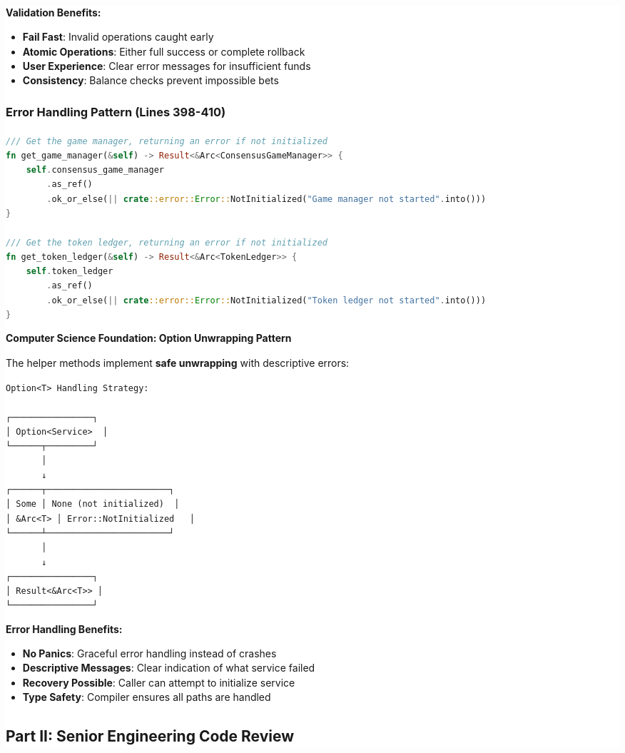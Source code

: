 **Validation Benefits:**
- **Fail Fast**: Invalid operations caught early
- **Atomic Operations**: Either full success or complete rollback
- **User Experience**: Clear error messages for insufficient funds
- **Consistency**: Balance checks prevent impossible bets

### Error Handling Pattern (Lines 398-410)

```rust
/// Get the game manager, returning an error if not initialized
fn get_game_manager(&self) -> Result<&Arc<ConsensusGameManager>> {
    self.consensus_game_manager
        .as_ref()
        .ok_or_else(|| crate::error::Error::NotInitialized("Game manager not started".into()))
}

/// Get the token ledger, returning an error if not initialized
fn get_token_ledger(&self) -> Result<&Arc<TokenLedger>> {
    self.token_ledger
        .as_ref()
        .ok_or_else(|| crate::error::Error::NotInitialized("Token ledger not started".into()))
}
```

**Computer Science Foundation: Option Unwrapping Pattern**

The helper methods implement **safe unwrapping** with descriptive errors:

```
Option<T> Handling Strategy:

┌────────────────┐
│ Option<Service>  │
└──────┬─────────┘
       │
       ↓
┌──────┬────────────────────────┐
│ Some │ None (not initialized)  │
│ &Arc<T> │ Error::NotInitialized   │
└──────┴────────────────────────┘
       │
       ↓
┌────────────────┐
│ Result<&Arc<T>> │
└────────────────┘
```

**Error Handling Benefits:**
- **No Panics**: Graceful error handling instead of crashes
- **Descriptive Messages**: Clear indication of what service failed
- **Recovery Possible**: Caller can attempt to initialize service
- **Type Safety**: Compiler ensures all paths are handled

## Part II: Senior Engineering Code Review

